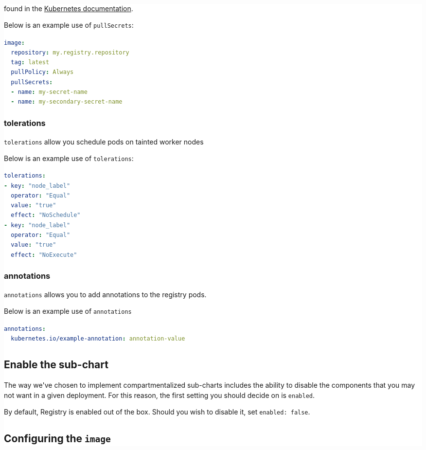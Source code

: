 found in the [Kubernetes documentation](https://kubernetes.io/docs/concepts/containers/images/#specifying-imagepullsecrets-on-a-pod).

Below is an example use of `pullSecrets`:

```yaml
image:
  repository: my.registry.repository
  tag: latest
  pullPolicy: Always
  pullSecrets:
  - name: my-secret-name
  - name: my-secondary-secret-name
```

### tolerations

`tolerations` allow you schedule pods on tainted worker nodes

Below is an example use of `tolerations`:

```yaml
tolerations:
- key: "node_label"
  operator: "Equal"
  value: "true"
  effect: "NoSchedule"
- key: "node_label"
  operator: "Equal"
  value: "true"
  effect: "NoExecute"
```

### annotations

`annotations` allows you to add annotations to the registry pods.

Below is an example use of `annotations`

```yaml
annotations:
  kubernetes.io/example-annotation: annotation-value
```

## Enable the sub-chart

The way we've chosen to implement compartmentalized sub-charts includes the ability
to disable the components that you may not want in a given deployment. For this reason,
the first setting you should decide on is `enabled`.

By default, Registry is enabled out of the box. Should you wish to disable it, set `enabled: false`.

## Configuring the `image`
